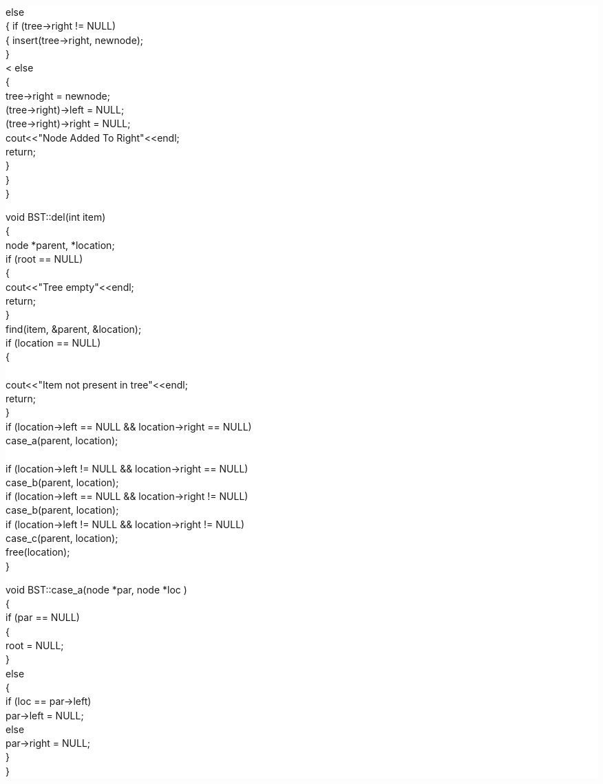  else <br>
 { 
 if (tree->right != NULL) <br>
 { 
 insert(tree->right, newnode);<br> 
 } <br><
 else <br>
 { <br>
 tree->right = newnode; <br>
 (tree->right)->left = NULL; <br>
 (tree->right)->right = NULL; <br>
 cout<<"Node Added To Right"<<endl; <br>
 return; <br>
 } <br>
 } <br>
} <br>

void BST::del(int item) <br>
{ <br>
 node *parent, *location; <br>
 if (root == NULL) <br>
 {<br> 
 cout<<"Tree empty"<<endl; <br>
 return; <br>
 } <br>
 find(item, &parent, &location);<br> 
 if (location == NULL) <br>
 { <br><br>
 cout<<"Item not present in tree"<<endl;<br>
 return; <br>
 } <br>
 if (location->left == NULL && location->right == NULL) <br>
 case_a(parent, location); <br><br>
 if (location->left != NULL && location->right == NULL) <br>
 case_b(parent, location); <br>
 if (location->left == NULL && location->right != NULL) <br>
 case_b(parent, location); <br>
 if (location->left != NULL && location->right != NULL) <br>
 case_c(parent, location); <br>
 free(location); <br>
} <br>
 

void BST::case_a(node *par, node *loc ) <br>
{ <br>
 if (par == NULL) <br>
 { <br>
 root = NULL; <br>
 } <br>
 else <br>
 { <br>
 if (loc == par->left) <br>
 par->left = NULL; <br>
 else <br>
 par->right = NULL;<br> 
 } <br>
} <br>
 